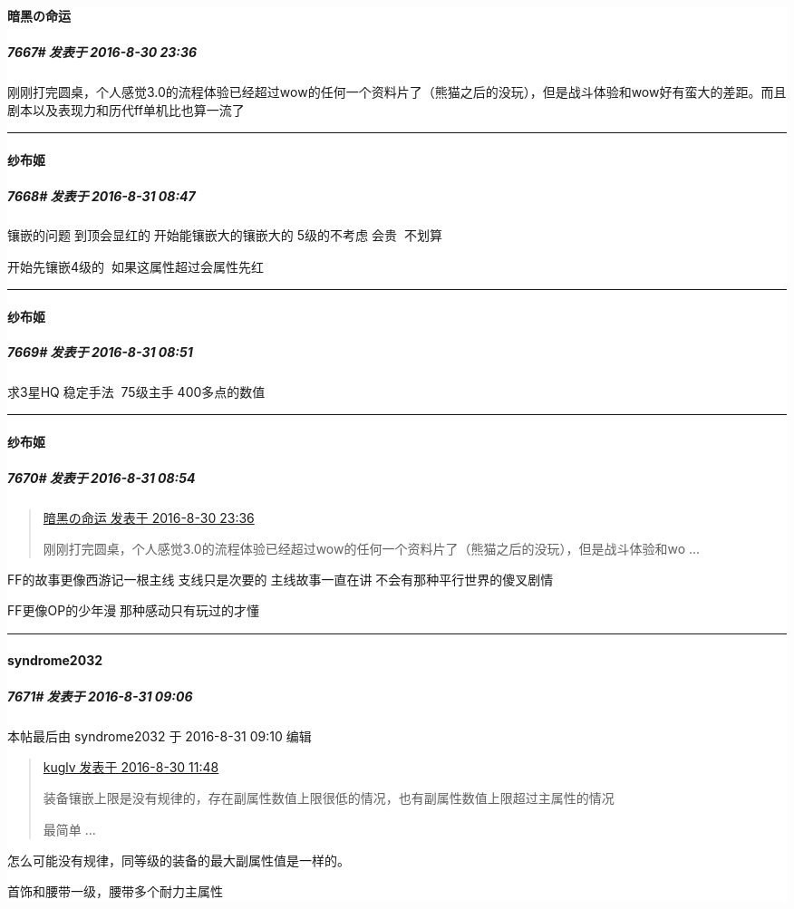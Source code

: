 ####  暗黑の命运  
##### 7667#       发表于 2016-8-30 23:36


刚刚打完圆桌，个人感觉3.0的流程体验已经超过wow的任何一个资料片了（熊猫之后的没玩），但是战斗体验和wow好有蛮大的差距。而且剧本以及表现力和历代ff单机比也算一流了


-----

####  纱布姬  
##### 7668#       发表于 2016-8-31 08:47


镶嵌的问题 到顶会显红的 开始能镶嵌大的镶嵌大的 5级的不考虑 会贵  不划算

 开始先镶嵌4级的  如果这属性超过会属性先红


-----

####  纱布姬  
##### 7669#       发表于 2016-8-31 08:51


求3星HQ 稳定手法  75级主手 400多点的数值


-----

####  纱布姬  
##### 7670#       发表于 2016-8-31 08:54


<blockquote><a href="httphttps://bbs.saraba1st.com/2b/forum.php?mod=redirect&amp;goto=findpost&amp;pid=33439210&amp;ptid=1052775" target="_blank">暗黑の命运 发表于 2016-8-30 23:36</a>

刚刚打完圆桌，个人感觉3.0的流程体验已经超过wow的任何一个资料片了（熊猫之后的没玩），但是战斗体验和wo ...</blockquote>
FF的故事更像西游记一根主线 支线只是次要的 主线故事一直在讲 不会有那种平行世界的傻叉剧情

FF更像OP的少年漫 那种感动只有玩过的才懂


-----

####  syndrome2032  
##### 7671#       发表于 2016-8-31 09:06


 本帖最后由 syndrome2032 于 2016-8-31 09:10 编辑 
<blockquote><a href="httphttps://bbs.saraba1st.com/2b/forum.php?mod=redirect&amp;goto=findpost&amp;pid=33432456&amp;ptid=1052775" target="_blank">kuglv 发表于 2016-8-30 11:48</a>

装备镶嵌上限是没有规律的，存在副属性数值上限很低的情况，也有副属性数值上限超过主属性的情况

最简单 ...</blockquote>
怎么可能没有规律，同等级的装备的最大副属性值是一样的。


首饰和腰带一级，腰带多个耐力主属性
